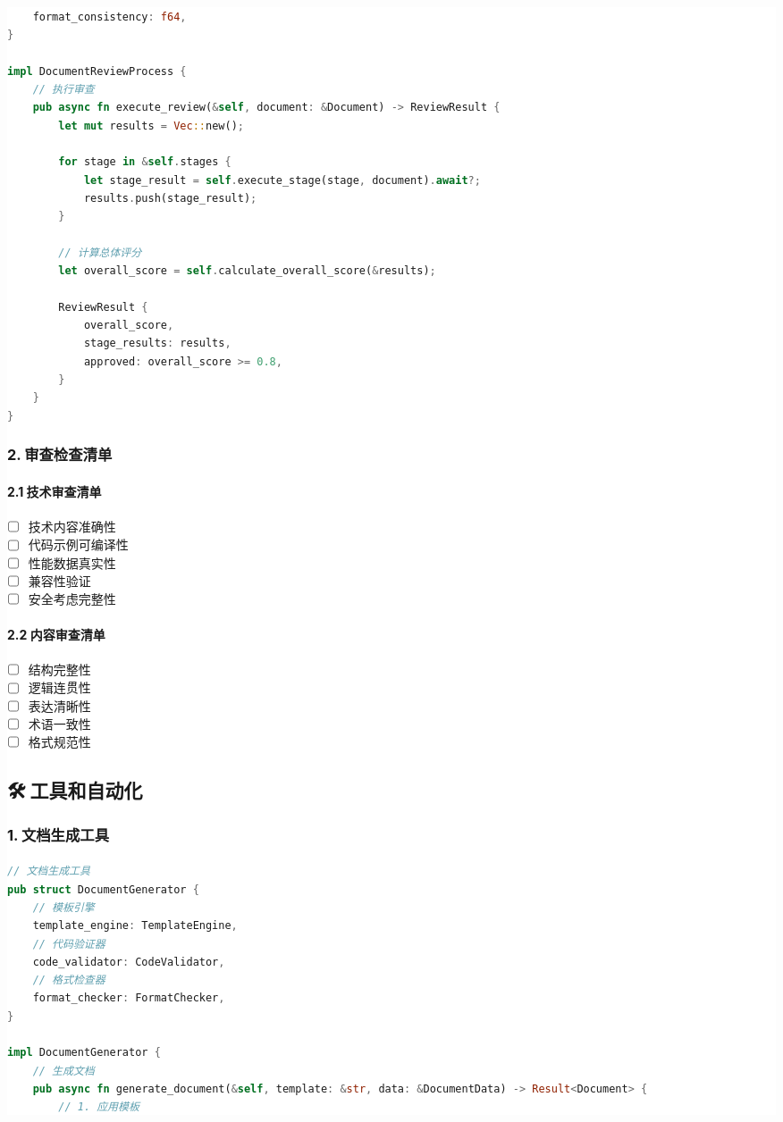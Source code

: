 ```rust
    format_consistency: f64,
}

impl DocumentReviewProcess {
    // 执行审查
    pub async fn execute_review(&self, document: &Document) -> ReviewResult {
        let mut results = Vec::new();
        
        for stage in &self.stages {
            let stage_result = self.execute_stage(stage, document).await?;
            results.push(stage_result);
        }
        
        // 计算总体评分
        let overall_score = self.calculate_overall_score(&results);
        
        ReviewResult {
            overall_score,
            stage_results: results,
            approved: overall_score >= 0.8,
        }
    }
}
```

### 2. 审查检查清单

#### 2.1 技术审查清单

- [ ] 技术内容准确性
- [ ] 代码示例可编译性
- [ ] 性能数据真实性
- [ ] 兼容性验证
- [ ] 安全考虑完整性

#### 2.2 内容审查清单

- [ ] 结构完整性
- [ ] 逻辑连贯性
- [ ] 表达清晰性
- [ ] 术语一致性
- [ ] 格式规范性

## 🛠️ 工具和自动化

### 1. 文档生成工具

```rust
// 文档生成工具
pub struct DocumentGenerator {
    // 模板引擎
    template_engine: TemplateEngine,
    // 代码验证器
    code_validator: CodeValidator,
    // 格式检查器
    format_checker: FormatChecker,
}

impl DocumentGenerator {
    // 生成文档
    pub async fn generate_document(&self, template: &str, data: &DocumentData) -> Result<Document> {
        // 1. 应用模板
```